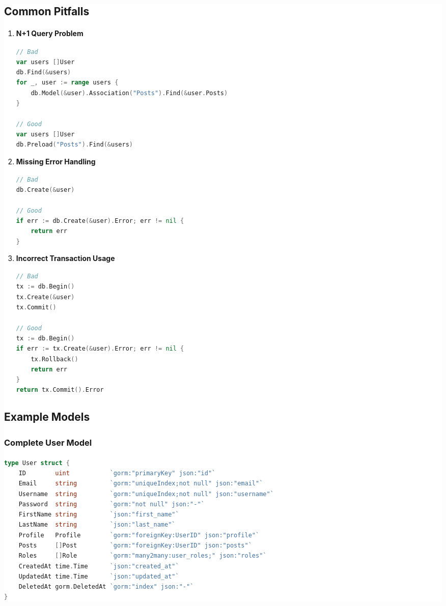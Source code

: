 ## Common Pitfalls

1. **N+1 Query Problem**

   ```go
   // Bad
   var users []User
   db.Find(&users)
   for _, user := range users {
       db.Model(&user).Association("Posts").Find(&user.Posts)
   }

   // Good
   var users []User
   db.Preload("Posts").Find(&users)
   ```

2. **Missing Error Handling**

   ```go
   // Bad
   db.Create(&user)

   // Good
   if err := db.Create(&user).Error; err != nil {
       return err
   }
   ```

3. **Incorrect Transaction Usage**

   ```go
   // Bad
   tx := db.Begin()
   tx.Create(&user)
   tx.Commit()

   // Good
   tx := db.Begin()
   if err := tx.Create(&user).Error; err != nil {
       tx.Rollback()
       return err
   }
   return tx.Commit().Error
   ```

## Example Models

### Complete User Model

```go
type User struct {
    ID        uint           `gorm:"primaryKey" json:"id"`
    Email     string         `gorm:"uniqueIndex;not null" json:"email"`
    Username  string         `gorm:"uniqueIndex;not null" json:"username"`
    Password  string         `gorm:"not null" json:"-"`
    FirstName string         `json:"first_name"`
    LastName  string         `json:"last_name"`
    Profile   Profile        `gorm:"foreignKey:UserID" json:"profile"`
    Posts     []Post         `gorm:"foreignKey:UserID" json:"posts"`
    Roles     []Role         `gorm:"many2many:user_roles;" json:"roles"`
    CreatedAt time.Time      `json:"created_at"`
    UpdatedAt time.Time      `json:"updated_at"`
    DeletedAt gorm.DeletedAt `gorm:"index" json:"-"`
}

```
